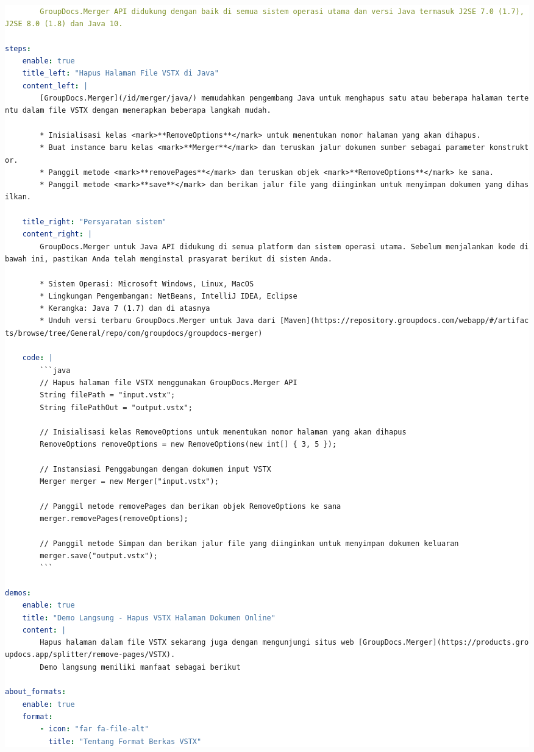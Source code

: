 ```yaml
        GroupDocs.Merger API didukung dengan baik di semua sistem operasi utama dan versi Java termasuk J2SE 7.0 (1.7), J2SE 8.0 (1.8) dan Java 10.

steps:
    enable: true
    title_left: "Hapus Halaman File VSTX di Java"
    content_left: |
        [GroupDocs.Merger](/id/merger/java/) memudahkan pengembang Java untuk menghapus satu atau beberapa halaman tertentu dalam file VSTX dengan menerapkan beberapa langkah mudah.

        * Inisialisasi kelas <mark>**RemoveOptions**</mark> untuk menentukan nomor halaman yang akan dihapus.
        * Buat instance baru kelas <mark>**Merger**</mark> dan teruskan jalur dokumen sumber sebagai parameter konstruktor.
        * Panggil metode <mark>**removePages**</mark> dan teruskan objek <mark>**RemoveOptions**</mark> ke sana.
        * Panggil metode <mark>**save**</mark> dan berikan jalur file yang diinginkan untuk menyimpan dokumen yang dihasilkan.
        
    title_right: "Persyaratan sistem"
    content_right: |
        GroupDocs.Merger untuk Java API didukung di semua platform dan sistem operasi utama. Sebelum menjalankan kode di bawah ini, pastikan Anda telah menginstal prasyarat berikut di sistem Anda.

        * Sistem Operasi: Microsoft Windows, Linux, MacOS
        * Lingkungan Pengembangan: NetBeans, IntelliJ IDEA, Eclipse
        * Kerangka: Java 7 (1.7) dan di atasnya
        * Unduh versi terbaru GroupDocs.Merger untuk Java dari [Maven](https://repository.groupdocs.com/webapp/#/artifacts/browse/tree/General/repo/com/groupdocs/groupdocs-merger)
        
    code: |
        ```java
        // Hapus halaman file VSTX menggunakan GroupDocs.Merger API
        String filePath = "input.vstx";
        String filePathOut = "output.vstx";

        // Inisialisasi kelas RemoveOptions untuk menentukan nomor halaman yang akan dihapus
        RemoveOptions removeOptions = new RemoveOptions(new int[] { 3, 5 });

        // Instansiasi Penggabungan dengan dokumen input VSTX
        Merger merger = new Merger("input.vstx");

        // Panggil metode removePages dan berikan objek RemoveOptions ke sana
        merger.removePages(removeOptions);
            
        // Panggil metode Simpan dan berikan jalur file yang diinginkan untuk menyimpan dokumen keluaran
        merger.save("output.vstx");
        ```

demos:
    enable: true
    title: "Demo Langsung - Hapus VSTX Halaman Dokumen Online"
    content: |
        Hapus halaman dalam file VSTX sekarang juga dengan mengunjungi situs web [GroupDocs.Merger](https://products.groupdocs.app/splitter/remove-pages/VSTX).
        Demo langsung memiliki manfaat sebagai berikut
        
about_formats:
    enable: true
    format:
        - icon: "far fa-file-alt"
          title: "Tentang Format Berkas VSTX"
```